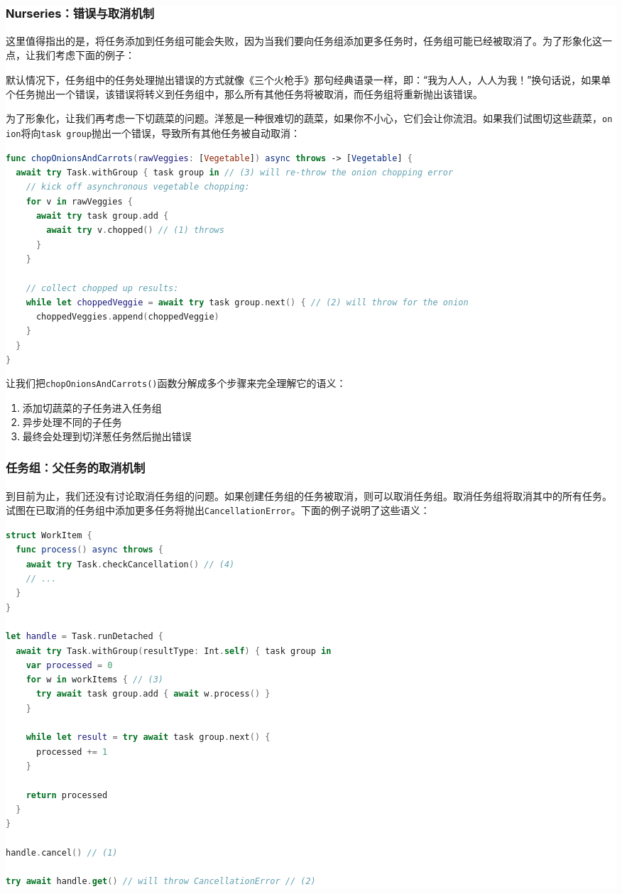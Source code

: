 
### Nurseries：错误与取消机制
这里值得指出的是，将任务添加到任务组可能会失败，因为当我们要向任务组添加更多任务时，任务组可能已经被取消了。为了形象化这一点，让我们考虑下面的例子：

默认情况下，任务组中的任务处理抛出错误的方式就像《三个火枪手》那句经典语录一样，即：“我为人人，人人为我！”换句话说，如果单个任务抛出一个错误，该错误将转义到任务组中，那么所有其他任务将被取消，而任务组将重新抛出该错误。

为了形象化，让我们再考虑一下切蔬菜的问题。洋葱是一种很难切的蔬菜，如果你不小心，它们会让你流泪。如果我们试图切这些蔬菜，`onion`将向`task group`抛出一个错误，导致所有其他任务被自动取消：

```swift
func chopOnionsAndCarrots(rawVeggies: [Vegetable]) async throws -> [Vegetable] {
  await try Task.withGroup { task group in // (3) will re-throw the onion chopping error
    // kick off asynchronous vegetable chopping:
    for v in rawVeggies {
      await try task group.add { 
        await try v.chopped() // (1) throws
      }
    }
    
    // collect chopped up results:
    while let choppedVeggie = await try task group.next() { // (2) will throw for the onion
      choppedVeggies.append(choppedVeggie)
    }
  }
}
```

让我们把`chopOnionsAndCarrots()`函数分解成多个步骤来完全理解它的语义：
1. 添加切蔬菜的子任务进入任务组
2. 异步处理不同的子任务
3. 最终会处理到切洋葱任务然后抛出错误

### 任务组：父任务的取消机制
到目前为止，我们还没有讨论取消任务组的问题。如果创建任务组的任务被取消，则可以取消任务组。取消任务组将取消其中的所有任务。试图在已取消的任务组中添加更多任务将抛出`CancellationError`。下面的例子说明了这些语义：

```swift
struct WorkItem { 
  func process() async throws {
    await try Task.checkCancellation() // (4)
    // ... 
  } 
}

let handle = Task.runDetached {
  await try Task.withGroup(resultType: Int.self) { task group in
    var processed = 0
    for w in workItems { // (3)
      try await task group.add { await w.process() }
    }
    
    while let result = try await task group.next() { 
      processed += 1
    }
    
    return processed
  }
}

handle.cancel() // (1)

try await handle.get() // will throw CancellationError // (2)
```
